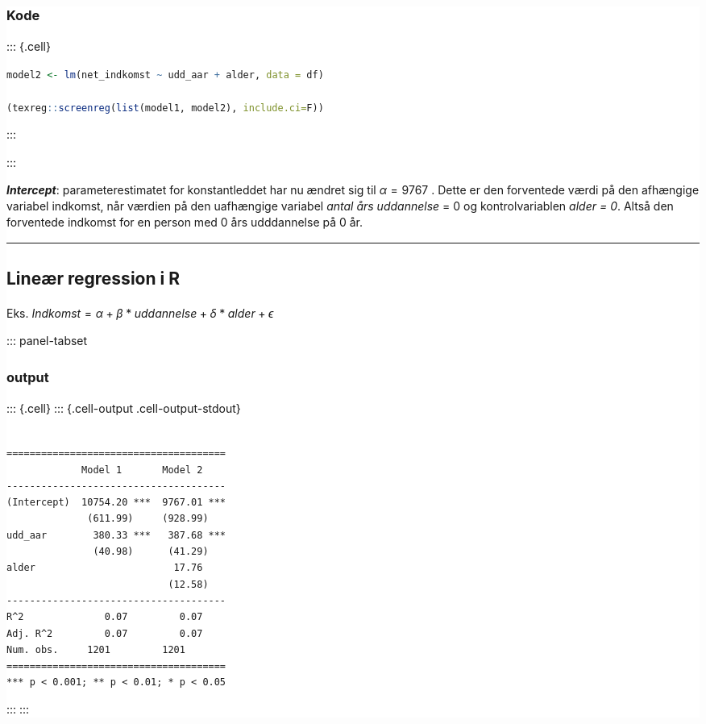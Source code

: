 

### Kode



::: {.cell}

```{.r .cell-code}
model2 <- lm(net_indkomst ~ udd_aar + alder, data = df)

(texreg::screenreg(list(model1, model2), include.ci=F))
```
:::


:::

***Intercept***: parameterestimatet for konstantleddet har nu ændret sig til $\alpha=9767$ . Dette er den forventede værdi på den afhængige variabel indkomst, når værdien på den uafhængige variabel *antal års uddannelse* = 0 og kontrolvariablen *alder = 0*. Altså den forventede indkomst for en person med 0 års udddannelse på 0 år.

------------------------------------------------------------------------

## Lineær regression i R

Eks. $Indkomst = \alpha+\beta*uddannelse+\delta*alder+\epsilon$

::: panel-tabset
### output



::: {.cell}
::: {.cell-output .cell-output-stdout}

```

======================================
             Model 1       Model 2    
--------------------------------------
(Intercept)  10754.20 ***  9767.01 ***
              (611.99)     (928.99)   
udd_aar        380.33 ***   387.68 ***
               (40.98)      (41.29)   
alder                        17.76    
                            (12.58)   
--------------------------------------
R^2              0.07         0.07    
Adj. R^2         0.07         0.07    
Num. obs.     1201         1201       
======================================
*** p < 0.001; ** p < 0.01; * p < 0.05
```


:::
:::
